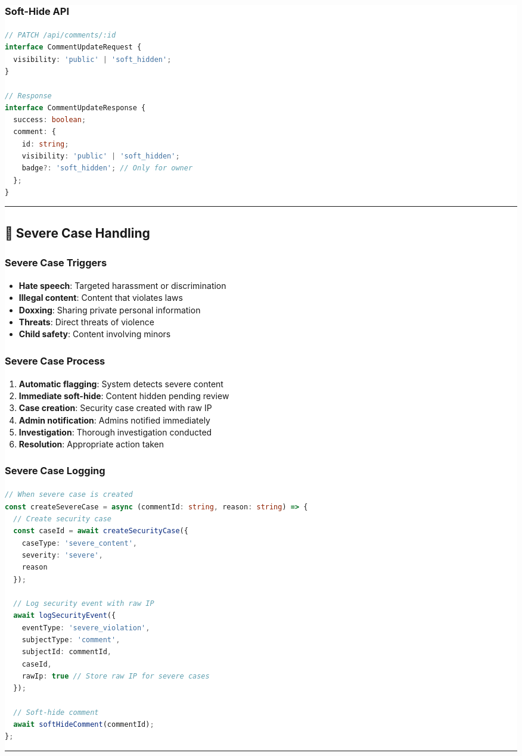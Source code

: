 ### **Soft-Hide API**
```typescript
// PATCH /api/comments/:id
interface CommentUpdateRequest {
  visibility: 'public' | 'soft_hidden';
}

// Response
interface CommentUpdateResponse {
  success: boolean;
  comment: {
    id: string;
    visibility: 'public' | 'soft_hidden';
    badge?: 'soft_hidden'; // Only for owner
  };
}
```

---

## 🚨 Severe Case Handling

### **Severe Case Triggers**
- **Hate speech**: Targeted harassment or discrimination
- **Illegal content**: Content that violates laws
- **Doxxing**: Sharing private personal information
- **Threats**: Direct threats of violence
- **Child safety**: Content involving minors

### **Severe Case Process**
1. **Automatic flagging**: System detects severe content
2. **Immediate soft-hide**: Content hidden pending review
3. **Case creation**: Security case created with raw IP
4. **Admin notification**: Admins notified immediately
5. **Investigation**: Thorough investigation conducted
6. **Resolution**: Appropriate action taken

### **Severe Case Logging**
```typescript
// When severe case is created
const createSevereCase = async (commentId: string, reason: string) => {
  // Create security case
  const caseId = await createSecurityCase({
    caseType: 'severe_content',
    severity: 'severe',
    reason
  });
  
  // Log security event with raw IP
  await logSecurityEvent({
    eventType: 'severe_violation',
    subjectType: 'comment',
    subjectId: commentId,
    caseId,
    rawIp: true // Store raw IP for severe cases
  });
  
  // Soft-hide comment
  await softHideComment(commentId);
};
```

---